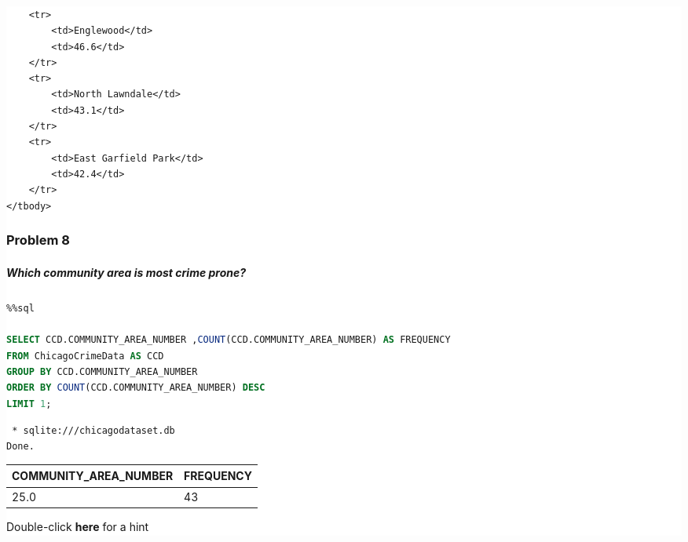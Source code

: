         <tr>
            <td>Englewood</td>
            <td>46.6</td>
        </tr>
        <tr>
            <td>North Lawndale</td>
            <td>43.1</td>
        </tr>
        <tr>
            <td>East Garfield Park</td>
            <td>42.4</td>
        </tr>
    </tbody>
</table>



### Problem 8

##### Which community area is most crime prone?



```sql
%%sql

SELECT CCD.COMMUNITY_AREA_NUMBER ,COUNT(CCD.COMMUNITY_AREA_NUMBER) AS FREQUENCY
FROM ChicagoCrimeData AS CCD 
GROUP BY CCD.COMMUNITY_AREA_NUMBER
ORDER BY COUNT(CCD.COMMUNITY_AREA_NUMBER) DESC
LIMIT 1;
```

     * sqlite:///chicagodataset.db
    Done.
    




<table>
    <thead>
        <tr>
            <th>COMMUNITY_AREA_NUMBER</th>
            <th>FREQUENCY</th>
        </tr>
    </thead>
    <tbody>
        <tr>
            <td>25.0</td>
            <td>43</td>
        </tr>
    </tbody>
</table>



Double-click **here** for a hint
